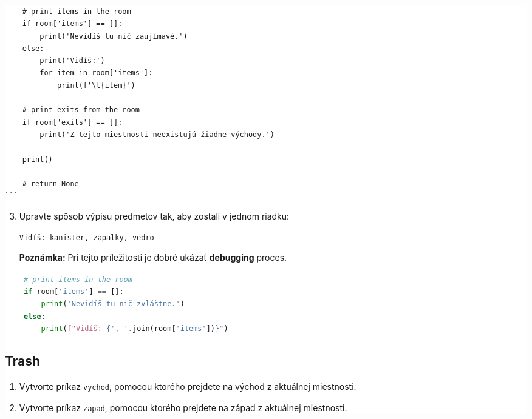         # print items in the room
        if room['items'] == []:
            print('Nevidíš tu nič zaujímavé.')
        else:
            print('Vidíš:')
            for item in room['items']:
                print(f'\t{item}')
    
        # print exits from the room
        if room['exits'] == []:
            print('Z tejto miestnosti neexistujú žiadne východy.')
    
        print()
        
        # return None
    ```


3. Upravte spôsob výpisu predmetov tak, aby zostali v jednom riadku:

    ```
    Vidíš: kanister, zapalky, vedro
    ```

   **Poznámka:** Pri tejto príležitosti je dobré ukázať **debugging** proces.
   
   ```python
    # print items in the room
    if room['items'] == []:
        print('Nevidíš tu nič zvláštne.')
    else:
        print(f"Vidíš: {', '.join(room['items'])}")
   
   ```

## Trash

1. Vytvorte príkaz `vychod`, pomocou ktorého prejdete na východ z aktuálnej miestnosti.


2. Vytvorte príkaz `zapad`, pomocou ktorého prejdete na západ z aktuálnej miestnosti.
